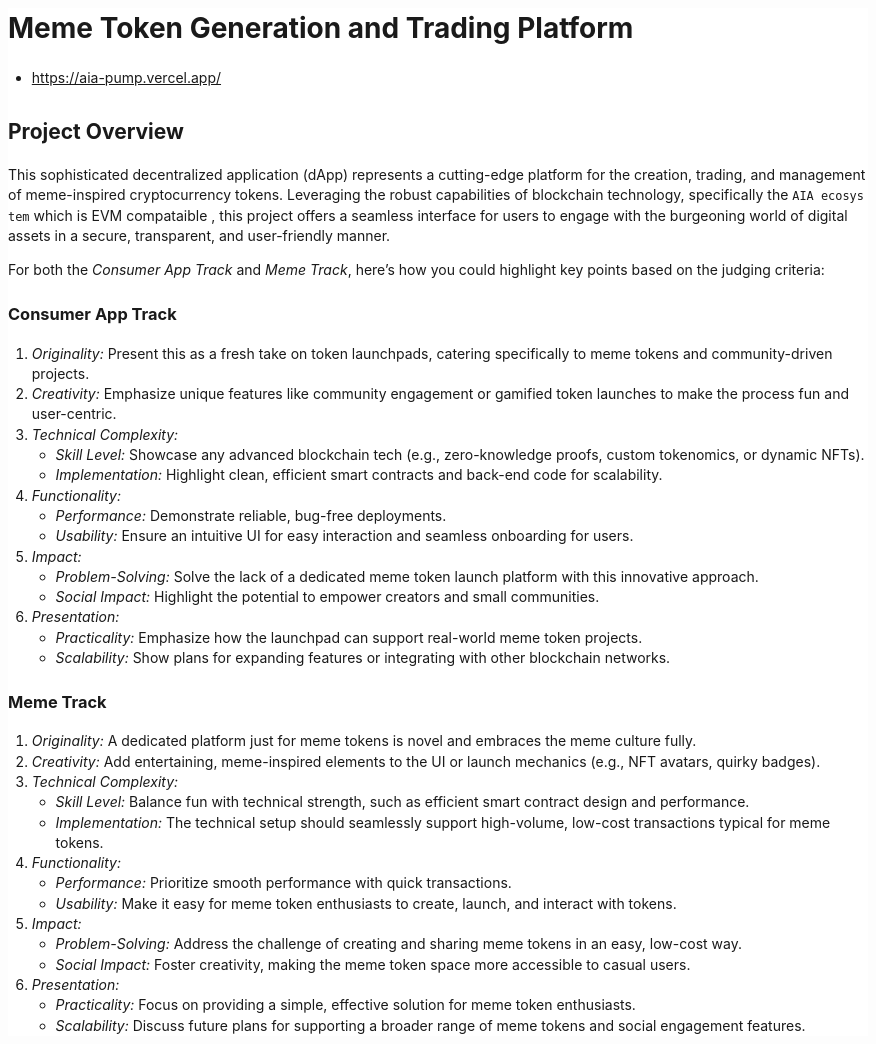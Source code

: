 # Meme Token Generation and Trading Platform
- https://aia-pump.vercel.app/
## Project Overview

This sophisticated decentralized application (dApp) represents a cutting-edge platform for the creation, trading, and management of meme-inspired cryptocurrency tokens. Leveraging the robust capabilities of blockchain technology, specifically the `AIA ecosystem` which is EVM compataible , this project offers a seamless interface for users to engage with the burgeoning world of digital assets in a secure, transparent, and user-friendly manner.

For both the *Consumer App Track* and *Meme Track*, here’s how you could highlight key points based on the judging criteria:

### Consumer App Track
1. *Originality:* Present this as a fresh take on token launchpads, catering specifically to meme tokens and community-driven projects.
2. *Creativity:* Emphasize unique features like community engagement or gamified token launches to make the process fun and user-centric.
3. *Technical Complexity:*
   - *Skill Level:* Showcase any advanced blockchain tech (e.g., zero-knowledge proofs, custom tokenomics, or dynamic NFTs).
   - *Implementation:* Highlight clean, efficient smart contracts and back-end code for scalability.
4. *Functionality:*
   - *Performance:* Demonstrate reliable, bug-free deployments.
   - *Usability:* Ensure an intuitive UI for easy interaction and seamless onboarding for users.
5. *Impact:*
   - *Problem-Solving:* Solve the lack of a dedicated meme token launch platform with this innovative approach.
   - *Social Impact:* Highlight the potential to empower creators and small communities.
6. *Presentation:*
   - *Practicality:* Emphasize how the launchpad can support real-world meme token projects.
   - *Scalability:* Show plans for expanding features or integrating with other blockchain networks.

### Meme Track
1. *Originality:* A dedicated platform just for meme tokens is novel and embraces the meme culture fully.
2. *Creativity:* Add entertaining, meme-inspired elements to the UI or launch mechanics (e.g., NFT avatars, quirky badges).
3. *Technical Complexity:*
   - *Skill Level:* Balance fun with technical strength, such as efficient smart contract design and performance.
   - *Implementation:* The technical setup should seamlessly support high-volume, low-cost transactions typical for meme tokens.
4. *Functionality:*
   - *Performance:* Prioritize smooth performance with quick transactions.
   - *Usability:* Make it easy for meme token enthusiasts to create, launch, and interact with tokens.
5. *Impact:*
   - *Problem-Solving:* Address the challenge of creating and sharing meme tokens in an easy, low-cost way.
   - *Social Impact:* Foster creativity, making the meme token space more accessible to casual users.
6. *Presentation:*
   - *Practicality:* Focus on providing a simple, effective solution for meme token enthusiasts.
   - *Scalability:* Discuss future plans for supporting a broader range of meme tokens and social engagement features. 
